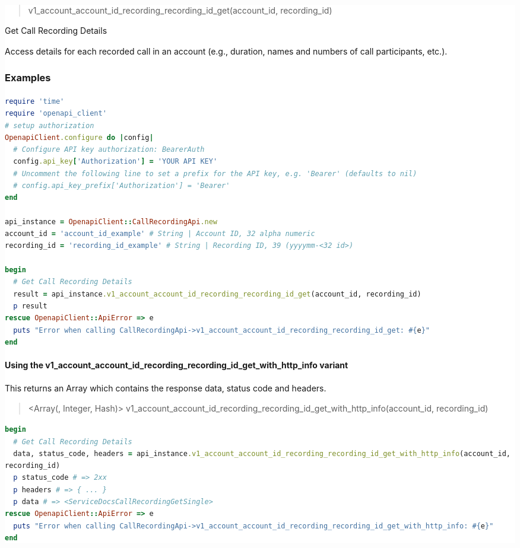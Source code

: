 > <ServiceDocsCallRecordingGetSingle> v1_account_account_id_recording_recording_id_get(account_id, recording_id)

Get Call Recording Details

Access details for each recorded call in an account (e.g., duration, names and numbers of call participants, etc.).

### Examples

```ruby
require 'time'
require 'openapi_client'
# setup authorization
OpenapiClient.configure do |config|
  # Configure API key authorization: BearerAuth
  config.api_key['Authorization'] = 'YOUR API KEY'
  # Uncomment the following line to set a prefix for the API key, e.g. 'Bearer' (defaults to nil)
  # config.api_key_prefix['Authorization'] = 'Bearer'
end

api_instance = OpenapiClient::CallRecordingApi.new
account_id = 'account_id_example' # String | Account ID, 32 alpha numeric
recording_id = 'recording_id_example' # String | Recording ID, 39 (yyyymm-<32 id>)

begin
  # Get Call Recording Details
  result = api_instance.v1_account_account_id_recording_recording_id_get(account_id, recording_id)
  p result
rescue OpenapiClient::ApiError => e
  puts "Error when calling CallRecordingApi->v1_account_account_id_recording_recording_id_get: #{e}"
end
```

#### Using the v1_account_account_id_recording_recording_id_get_with_http_info variant

This returns an Array which contains the response data, status code and headers.

> <Array(<ServiceDocsCallRecordingGetSingle>, Integer, Hash)> v1_account_account_id_recording_recording_id_get_with_http_info(account_id, recording_id)

```ruby
begin
  # Get Call Recording Details
  data, status_code, headers = api_instance.v1_account_account_id_recording_recording_id_get_with_http_info(account_id, recording_id)
  p status_code # => 2xx
  p headers # => { ... }
  p data # => <ServiceDocsCallRecordingGetSingle>
rescue OpenapiClient::ApiError => e
  puts "Error when calling CallRecordingApi->v1_account_account_id_recording_recording_id_get_with_http_info: #{e}"
end
```
